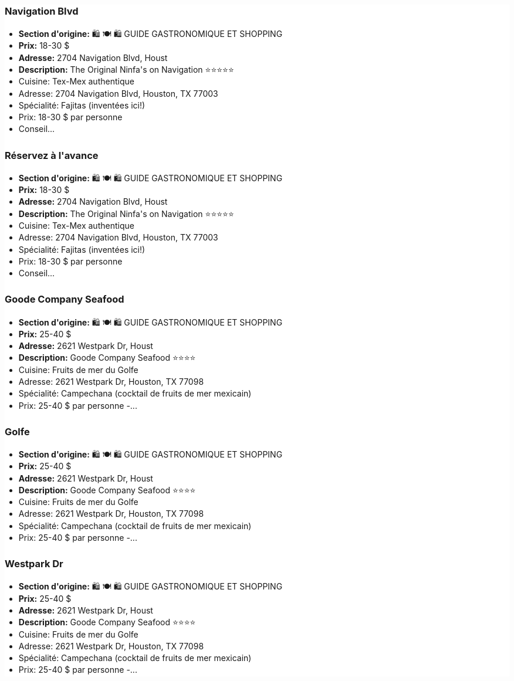 ### Navigation Blvd

- **Section d'origine:**  🛍️ 🍽️ 🛍️ GUIDE GASTRONOMIQUE ET SHOPPING
- **Prix:** 18-30 $
- **Adresse:** 2704 Navigation Blvd, Houst
- **Description:** The Original Ninfa's on Navigation ⭐⭐⭐⭐⭐
- Cuisine: Tex-Mex authentique
- Adresse: 2704 Navigation Blvd, Houston, TX 77003
- Spécialité: Fajitas (inventées ici!)
- Prix: 18-30 $ par personne
- Conseil...

### Réservez à l'avance

- **Section d'origine:**  🛍️ 🍽️ 🛍️ GUIDE GASTRONOMIQUE ET SHOPPING
- **Prix:** 18-30 $
- **Adresse:** 2704 Navigation Blvd, Houst
- **Description:** The Original Ninfa's on Navigation ⭐⭐⭐⭐⭐
- Cuisine: Tex-Mex authentique
- Adresse: 2704 Navigation Blvd, Houston, TX 77003
- Spécialité: Fajitas (inventées ici!)
- Prix: 18-30 $ par personne
- Conseil...

### Goode Company Seafood

- **Section d'origine:**  🛍️ 🍽️ 🛍️ GUIDE GASTRONOMIQUE ET SHOPPING
- **Prix:** 25-40 $
- **Adresse:** 2621 Westpark Dr, Houst
- **Description:** Goode Company Seafood ⭐⭐⭐⭐
- Cuisine: Fruits de mer du Golfe
- Adresse: 2621 Westpark Dr, Houston, TX 77098
- Spécialité: Campechana (cocktail de fruits de mer mexicain)
- Prix: 25-40 $ par personne
-...

### Golfe

- **Section d'origine:**  🛍️ 🍽️ 🛍️ GUIDE GASTRONOMIQUE ET SHOPPING
- **Prix:** 25-40 $
- **Adresse:** 2621 Westpark Dr, Houst
- **Description:** Goode Company Seafood ⭐⭐⭐⭐
- Cuisine: Fruits de mer du Golfe
- Adresse: 2621 Westpark Dr, Houston, TX 77098
- Spécialité: Campechana (cocktail de fruits de mer mexicain)
- Prix: 25-40 $ par personne
-...

### Westpark Dr

- **Section d'origine:**  🛍️ 🍽️ 🛍️ GUIDE GASTRONOMIQUE ET SHOPPING
- **Prix:** 25-40 $
- **Adresse:** 2621 Westpark Dr, Houst
- **Description:** Goode Company Seafood ⭐⭐⭐⭐
- Cuisine: Fruits de mer du Golfe
- Adresse: 2621 Westpark Dr, Houston, TX 77098
- Spécialité: Campechana (cocktail de fruits de mer mexicain)
- Prix: 25-40 $ par personne
-...
